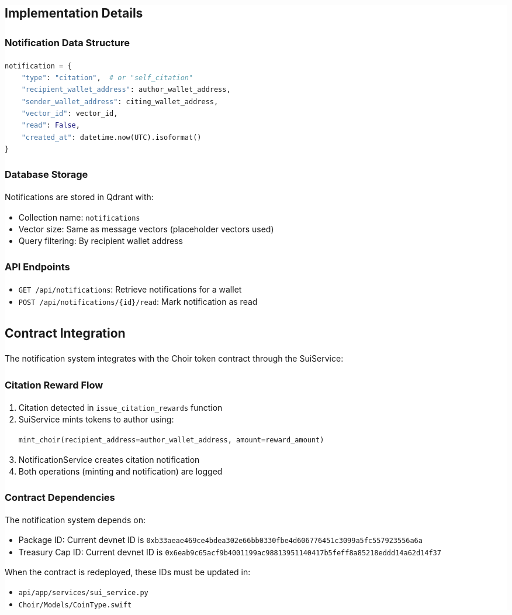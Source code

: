 ## Implementation Details

### Notification Data Structure

```python
notification = {
    "type": "citation",  # or "self_citation"
    "recipient_wallet_address": author_wallet_address,
    "sender_wallet_address": citing_wallet_address,
    "vector_id": vector_id,
    "read": False,
    "created_at": datetime.now(UTC).isoformat()
}
```

### Database Storage

Notifications are stored in Qdrant with:
- Collection name: `notifications`
- Vector size: Same as message vectors (placeholder vectors used)
- Query filtering: By recipient wallet address

### API Endpoints

- `GET /api/notifications`: Retrieve notifications for a wallet
- `POST /api/notifications/{id}/read`: Mark notification as read

## Contract Integration

The notification system integrates with the Choir token contract through the SuiService:

### Citation Reward Flow

1. Citation detected in `issue_citation_rewards` function
2. SuiService mints tokens to author using:
   ```python
   mint_choir(recipient_address=author_wallet_address, amount=reward_amount)
   ```
3. NotificationService creates citation notification
4. Both operations (minting and notification) are logged

### Contract Dependencies

The notification system depends on:
- Package ID: Current devnet ID is `0xb33aeae469ce4bdea302e66bb0330fbe4d606776451c3099a5fc557923556a6a`
- Treasury Cap ID: Current devnet ID is `0x6eab9c65acf9b4001199ac98813951140417b5feff8a85218eddd14a62d14f37`

When the contract is redeployed, these IDs must be updated in:
- `api/app/services/sui_service.py`
- `Choir/Models/CoinType.swift`
